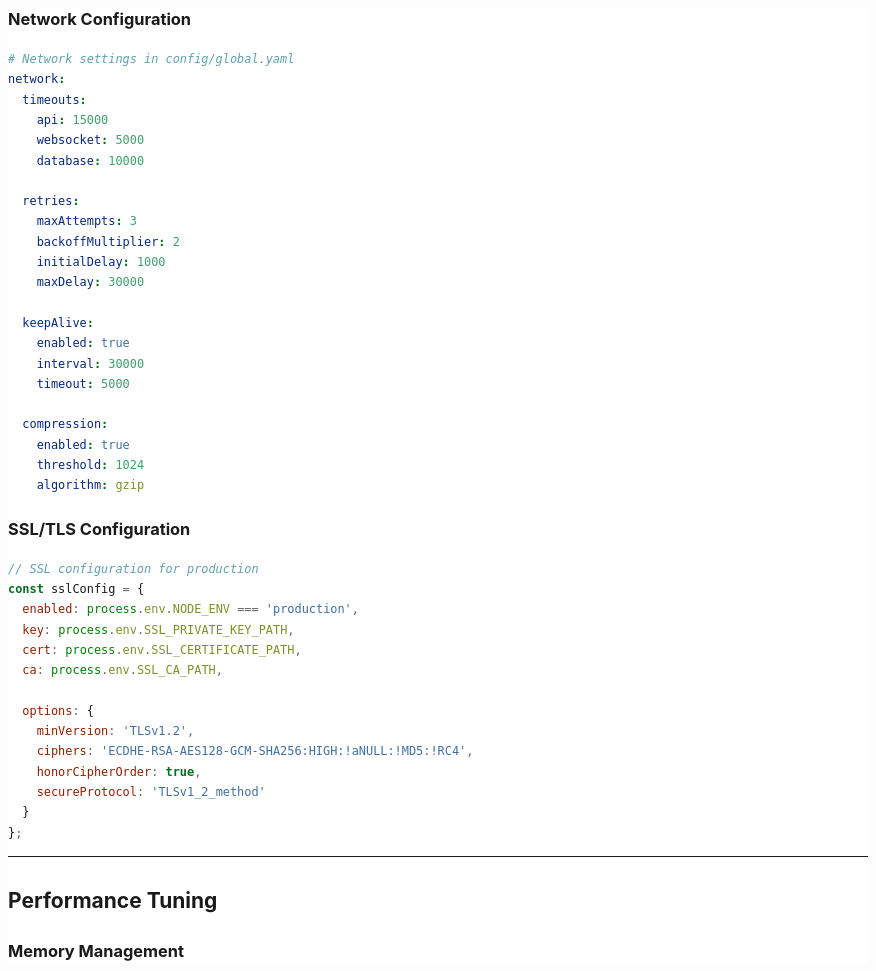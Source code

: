 ### Network Configuration

```yaml
# Network settings in config/global.yaml
network:
  timeouts:
    api: 15000
    websocket: 5000
    database: 10000
    
  retries:
    maxAttempts: 3
    backoffMultiplier: 2
    initialDelay: 1000
    maxDelay: 30000
    
  keepAlive:
    enabled: true
    interval: 30000
    timeout: 5000
    
  compression:
    enabled: true
    threshold: 1024
    algorithm: gzip
```

### SSL/TLS Configuration

```javascript
// SSL configuration for production
const sslConfig = {
  enabled: process.env.NODE_ENV === 'production',
  key: process.env.SSL_PRIVATE_KEY_PATH,
  cert: process.env.SSL_CERTIFICATE_PATH,
  ca: process.env.SSL_CA_PATH,
  
  options: {
    minVersion: 'TLSv1.2',
    ciphers: 'ECDHE-RSA-AES128-GCM-SHA256:HIGH:!aNULL:!MD5:!RC4',
    honorCipherOrder: true,
    secureProtocol: 'TLSv1_2_method'
  }
};
```

---

## Performance Tuning

### Memory Management
